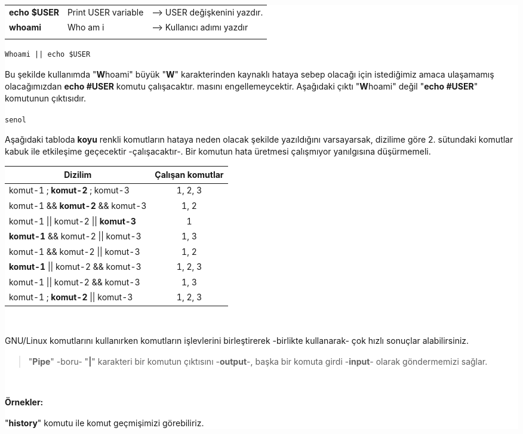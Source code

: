 ||||
|-|-|-|
|**echo $USER** |Print USER variable |-->  USER değişkenini yazdır. |
|**whoami**|Who am i| --> Kullanıcı adımı yazdır|
|||


``` {.sh}
Whoami || echo $USER   
```

Bu şekilde kullanımda "**W**hoami" büyük "**W**" karakterinden kaynaklı hataya sebep olacağı için istediğimiz amaca ulaşamamış olacağımızdan **echo #USER** komutu çalışacaktır.
masını engellemeycektir. Aşağıdaki çıktı "**W**hoami" değil "**echo #USER**" komutunun çıktısıdır.
```
senol
```
Aşağıdaki tabloda **koyu** renkli komutların hataya neden olacak şekilde yazıldığını varsayarsak, dizilime göre 2. sütundaki komutlar kabuk ile etkileşime geçecektir -çalışacaktır-. Bir komutun hata üretmesi çalışmıyor yanılgısına düşürmemeli.

|Dizilim|Çalışan komutlar|
|-|:-:|
|komut-1 ; **komut-2** ; komut-3       | 1, 2, 3|
|komut-1 && **komut-2** && komut-3     | 1, 2  |
|komut-1 \|\| komut-2 \|\| **komut-3** | 1    |
|**komut-1** && komut-2 \|\| komut-3   | 1, 3  |
|komut-1 && komut-2 \|\| komut-3       | 1, 2  |
|**komut-1** \|\| komut-2 && komut-3   | 1, 2, 3|
|komut-1 \|\| komut-2 && komut-3       | 1, 3  |
|komut-1 ; **komut-2** \|\| komut-3    | 1, 2, 3|

</br>

GNU/Linux komutlarını kullanırken komutların işlevlerini birleştirerek -birlikte kullanarak- çok hızlı sonuçlar alabilirsiniz.


>"**Pipe**" -boru- "**|**" karakteri bir komutun çıktısını -**output**-, başka bir komuta girdi -**input**- olarak göndermemizi sağlar.

</br>

**Örnekler:**

"**history**" komutu ile komut geçmişimizi görebiliriz.
